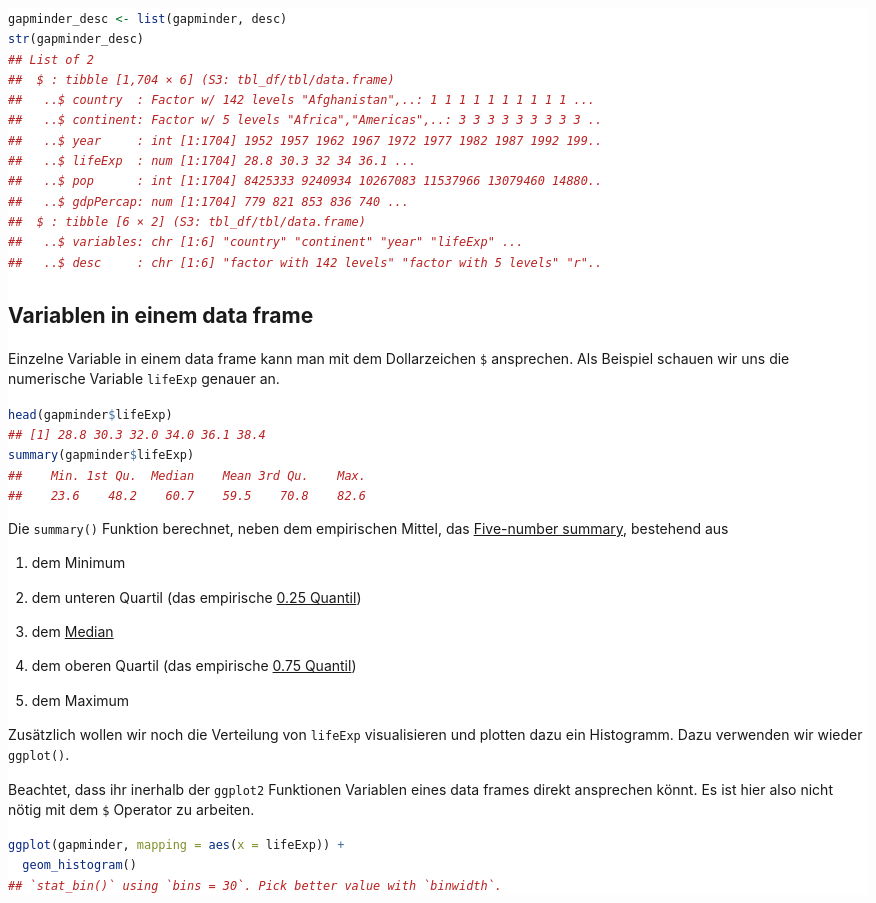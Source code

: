 ```r
gapminder_desc <- list(gapminder, desc)
str(gapminder_desc)
## List of 2
##  $ : tibble [1,704 × 6] (S3: tbl_df/tbl/data.frame)
##   ..$ country  : Factor w/ 142 levels "Afghanistan",..: 1 1 1 1 1 1 1 1 1 1 ...
##   ..$ continent: Factor w/ 5 levels "Africa","Americas",..: 3 3 3 3 3 3 3 3 3 ..
##   ..$ year     : int [1:1704] 1952 1957 1962 1967 1972 1977 1982 1987 1992 199..
##   ..$ lifeExp  : num [1:1704] 28.8 30.3 32 34 36.1 ...
##   ..$ pop      : int [1:1704] 8425333 9240934 10267083 11537966 13079460 14880..
##   ..$ gdpPercap: num [1:1704] 779 821 853 836 740 ...
##  $ : tibble [6 × 2] (S3: tbl_df/tbl/data.frame)
##   ..$ variables: chr [1:6] "country" "continent" "year" "lifeExp" ...
##   ..$ desc     : chr [1:6] "factor with 142 levels" "factor with 5 levels" "r"..
```



## Variablen in einem data frame

Einzelne Variable in einem data frame kann man mit dem Dollarzeichen `$` ansprechen. Als Beispiel schauen wir uns die numerische Variable `lifeExp` genauer an.


```r
head(gapminder$lifeExp)
## [1] 28.8 30.3 32.0 34.0 36.1 38.4
summary(gapminder$lifeExp)
##    Min. 1st Qu.  Median    Mean 3rd Qu.    Max. 
##    23.6    48.2    60.7    59.5    70.8    82.6
```

Die `summary()` Funktion berechnet, neben dem empirischen Mittel, das [Five-number summary](https://en.wikipedia.org/wiki/Five-number_summary), bestehend aus

1. dem Minimum

2. dem unteren Quartil (das empirische [0.25 Quantil](https://de.wikipedia.org/wiki/Empirisches_Quantil#Quartil))

3. dem [Median](https://de.wikipedia.org/wiki/Median)

4. dem oberen Quartil (das empirische [0.75 Quantil](https://de.wikipedia.org/wiki/Empirisches_Quantil#Quartil))

5. dem Maximum



Zusätzlich wollen wir noch die Verteilung von `lifeExp` visualisieren und plotten dazu ein Histogramm. Dazu verwenden wir wieder `ggplot()`. 

Beachtet, dass ihr inerhalb der `ggplot2` Funktionen Variablen eines data frames direkt ansprechen könnt. Es ist hier also nicht nötig mit dem `$` Operator zu arbeiten.


```r
ggplot(gapminder, mapping = aes(x = lifeExp)) + 
  geom_histogram()
## `stat_bin()` using `bins = 30`. Pick better value with `binwidth`.
```


[dplyr]: https://dplyr.tidyverse.org
[tidyr]: https://tidyr.tidyverse.org
[ggplot2]: https://ggplot2.tidyverse.org
[tidyverse]: https://tidyverse.tidyverse.org
[stringr]: https://stringr.tidyverse.org
[forcats]: https://forcats.tidyverse.org
[purrr]: https://purrr.tidyverse.org
[readr]: https://readr.tidyverse.org
[fs]: https://fs.r-lib.org/index.html
[glue]: https://glue.tidyverse.org
[testthat]: https://testthat.r-lib.org
[ellipsis]: https://ellipsis.r-lib.org
[lubridate]: https://lubridate.tidyverse.org
[devtools]: https://devtools.r-lib.org
[roxygen2]: https://roxygen2.r-lib.org
[knitr]: https://github.com/yihui/knitr
[rmarkdown]: https://rmarkdown.rstudio.com/
[usethis]: https://usethis.r-lib.org
[xml2]: https://xml2.r-lib.org
[httr]: https://httr.r-lib.org
[rvest]: https://rvest.tidyverse.org
[Shiny]: https://shiny.rstudio.com
[gh]: https://github.com/r-lib/gh
[plyr]: http://plyr.had.co.nz
[magrittr]: https://magrittr.tidyverse.org
[googlesheets]: https://github.com/jennybc/googlesheets
[gapminder]: https://github.com/jennybc/gapminder
[stringi]: http://www.gagolewski.com/software/stringi/
[rex]: https://github.com/kevinushey/rex
[lattice]: http://lattice.r-forge.r-project.org
[RColorBrewer]: https://cloud.r-project.org/package=RColorBrewer
[gridExtra]: https://cloud.r-project.org/package=gridExtra
[rebird]: https://docs.ropensci.org/rebird/
[geonames]: https://docs.ropensci.org/geonames/
[rplos]: https://docs.ropensci.org/rplos/
[gender]: https://docs.ropensci.org/gender/
[genderdata]: https://docs.ropensci.org/genderdata/
[curl]: https://jeroen.cran.dev/curl
[jsonlite]: https://github.com/jeroen/jsonlite
[shinythemes]: https://rstudio.github.io/shinythemes/
[shinyjs]: https://deanattali.com/shinyjs/
[leaflet]: https://rstudio.github.io/leaflet/
[ggvis]: https://ggvis.rstudio.com
[shinydashboard]: https://rstudio.github.io/shinydashboard/
[Introduction to dplyr]: https://dplyr.tidyverse.org/articles/dplyr.html
[Window functions]: https://dplyr.tidyverse.org/articles/window-functions.html
[Two-table verbs]: https://dplyr.tidyverse.org/articles/two-table.html
[Do more with dates and times in R]: https://lubridate.tidyverse.org/articles/lubridate.html
[dplyr-cran]: https://cloud.r-project.org/package=dplyr
[dplyr-github]: https://github.com/hadley/dplyr
[Happy Git and GitHub for the useR]: https://happygitwithr.com
[R for Data Science]: https://r4ds.had.co.nz
[The tidyverse style guide]: https://style.tidyverse.org
[Advanced R]: https://adv-r.hadley.nz/
[Tidyverse design principles]: https://principles.tidyverse.org
[R Packages]: https://r-pkgs.org/index.html
[R Graphics Cookbook]: http://shop.oreilly.com/product/0636920023135.do
[Cookbook for R]: http://www.cookbook-r.com 
[ggplot2: Elegant Graphics for Data Analysis]: https://ggplot2-book.org/index.html
[Statistical Inference via Data Science]: https://moderndive.com/index.html
[adv-r-fxn-args]: http://adv-r.had.co.nz/Functions.html#function-arguments
[r4ds-transform]: https://r4ds.had.co.nz/transform.html
[r4ds-readr-strings]: https://r4ds.had.co.nz/data-import.html#readr-strings
[RStudio Data Transformation Cheat Sheet]: https://github.com/rstudio/cheatsheets/raw/master/data-transformation.pdf
[Regular Expressions in R Cheat Sheet]: https://github.com/rstudio/cheatsheets/raw/master/regex.pdf
[Shiny Cheat Sheet]: https://shiny.rstudio.com/articles/cheatsheet.html
["minimal make: a minimal tutorial on make"]: https://kbroman.org/minimal_make/
["Let the Data Flow: Pipelines in R with dplyr and magrittr"]: https://github.com/tjmahr/MadR_Pipelines
["Hands-on dplyr tutorial for faster data manipulation in R"]: https://www.dataschool.io/dplyr-tutorial-for-faster-data-manipulation-in-r/
["Writing R Extensions"]: https://cloud.r-project.org/doc/manuals/r-release/R-exts.html
["The Absolute Minimum Every Software Developer Absolutely, Positively Must Know About Unicode and Character Sets (No Excuses!)"]: https://www.joelonsoftware.com/2003/10/08/the-absolute-minimum-every-software-developer-absolutely-positively-must-know-about-unicode-and-character-sets-no-excuses/
["What Every Programmer Absolutely, Positively Needs To Know About Encodings And Character Sets To Work With Text"]: http://kunststube.net/encoding/
["3 Steps to Fix Encoding Problems in Ruby"]: https://www.justinweiss.com/articles/3-steps-to-fix-encoding-problems-in-ruby/
["My favorite RGB color"]: https://manyworldstheory.com/2013/01/15/my-favorite-rgb-color/
["Dates and Times Made Easy with lubridate"]: https://www.jstatsoft.org/article/view/v040i03
["testthat: Get Started with Testing"]: https://journal.r-project.org/archive/2011-1/RJournal_2011-1_Wickham.pdf
["Let's Practice What We Preach"]: https://www.jstor.org/stable/3087382?seq=1#page_scan_tab_contents
[Creating More Effective Graphs]: https://www.amazon.com/Creating-Effective-Graphs-Naomi-Robbins/dp/0985911123
["Escaping RGBland: Selecting Colors for Statistical Graphs"]: https://eeecon.uibk.ac.at/~zeileis/papers/Zeileis+Hornik+Murrell-2009.pdf
["A layered grammar of graphics"]: https://vita.had.co.nz/papers/layered-grammar.html
[Managing Projects with GNU Make, 3rd Edition]: http://shop.oreilly.com/product/9780596006105.do
["Why Should Engineers and Scientists Be Worried About Color?"]: https://www.google.com/url?sa=t&rct=j&q=&esrc=s&source=web&cd=2&cad=rja&uact=8&ved=2ahUKEwi0xYqJ8JbjAhWNvp4KHViYDxsQFjABegQIABAC&url=https%3A%2F%2Fwww.researchgate.net%2Fprofile%2FAhmed_Elhattab2%2Fpost%2FPlease_suggest_some_good_3D_plot_tool_Software_for_surface_plot%2Fattachment%2F5c05ba35cfe4a7645506948e%2FAS%253A699894335557644%25401543879221725%2Fdownload%2FWhy%2BShould%2BEngineers%2Band%2BScientists%2BBe%2BWorried%2BAbout%2BColor_.pdf&usg=AOvVaw1qwjjGMd7h_z6TLUjzu7Nb
[rOpenSci]: https://ropensci.org
[wiki-snake-case]: https://en.wikipedia.org/wiki/Snake_case